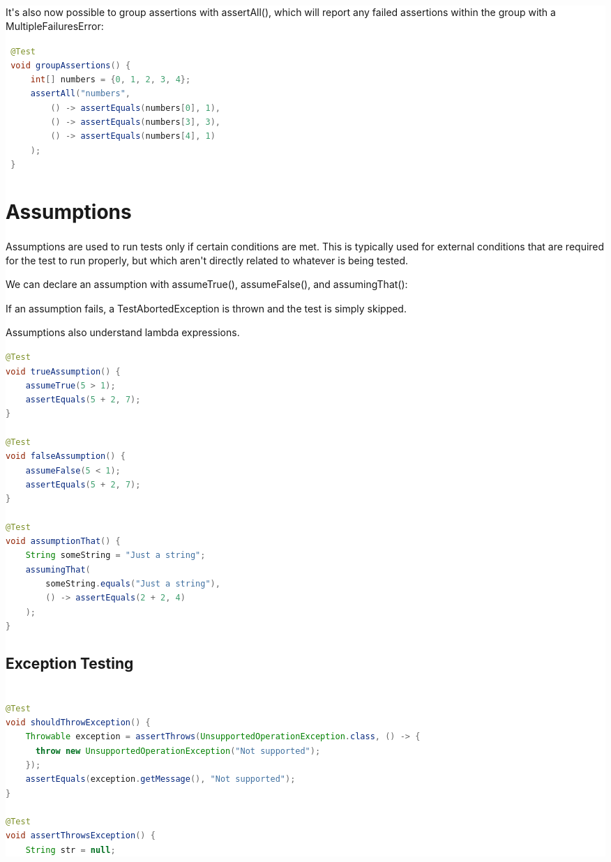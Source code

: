 

It's also now possible to group assertions with assertAll(), which will report any failed assertions within the group with a MultipleFailuresError:

```java
 @Test
 void groupAssertions() {
     int[] numbers = {0, 1, 2, 3, 4};
     assertAll("numbers",
         () -> assertEquals(numbers[0], 1),
         () -> assertEquals(numbers[3], 3),
         () -> assertEquals(numbers[4], 1)
     );
 }
```


# Assumptions

Assumptions are used to run tests only if certain conditions are met. This is typically used for external conditions that are required for the test to run properly, but which aren't directly related to whatever is being tested.

We can declare an assumption with assumeTrue(), assumeFalse(), and assumingThat():


If an assumption fails, a TestAbortedException is thrown and the test is simply skipped.

Assumptions also understand lambda expressions.
```java
@Test
void trueAssumption() {
    assumeTrue(5 > 1);
    assertEquals(5 + 2, 7);
}
 
@Test
void falseAssumption() {
    assumeFalse(5 < 1);
    assertEquals(5 + 2, 7);
}
 
@Test
void assumptionThat() {
    String someString = "Just a string";
    assumingThat(
        someString.equals("Just a string"),
        () -> assertEquals(2 + 2, 4)
    );
}
```

## Exception Testing
```java

@Test
void shouldThrowException() {
    Throwable exception = assertThrows(UnsupportedOperationException.class, () -> {
      throw new UnsupportedOperationException("Not supported");
    });
    assertEquals(exception.getMessage(), "Not supported");
}
 
@Test
void assertThrowsException() {
    String str = null;
```